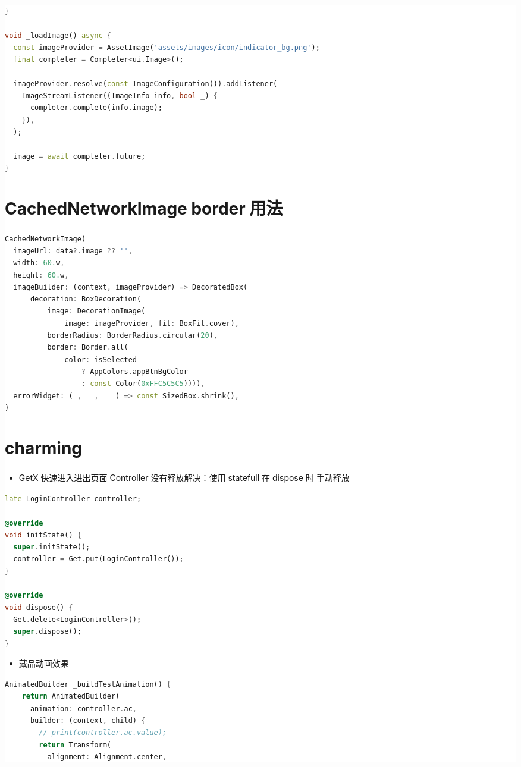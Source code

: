 ```dart
}

void _loadImage() async {
  const imageProvider = AssetImage('assets/images/icon/indicator_bg.png');
  final completer = Completer<ui.Image>();

  imageProvider.resolve(const ImageConfiguration()).addListener(
    ImageStreamListener((ImageInfo info, bool _) {
      completer.complete(info.image);
    }),
  );

  image = await completer.future;
}
```


# CachedNetworkImage border 用法
```dart
CachedNetworkImage(
  imageUrl: data?.image ?? '',
  width: 60.w,
  height: 60.w,
  imageBuilder: (context, imageProvider) => DecoratedBox(
      decoration: BoxDecoration(
          image: DecorationImage(
              image: imageProvider, fit: BoxFit.cover),
          borderRadius: BorderRadius.circular(20),
          border: Border.all(
              color: isSelected
                  ? AppColors.appBtnBgColor
                  : const Color(0xFFC5C5C5)))),
  errorWidget: (_, __, ___) => const SizedBox.shrink(),
)
```

# charming
* GetX 快速进入进出页面 Controller 没有释放解决：使用 statefull 在 dispose 时 手动释放
```dart
late LoginController controller;

@override
void initState() {
  super.initState();
  controller = Get.put(LoginController());
}

@override
void dispose() {
  Get.delete<LoginController>();
  super.dispose();
}
```
* 藏品动画效果
```dart
AnimatedBuilder _buildTestAnimation() {
    return AnimatedBuilder(
      animation: controller.ac,
      builder: (context, child) {
        // print(controller.ac.value);
        return Transform(
          alignment: Alignment.center,
```